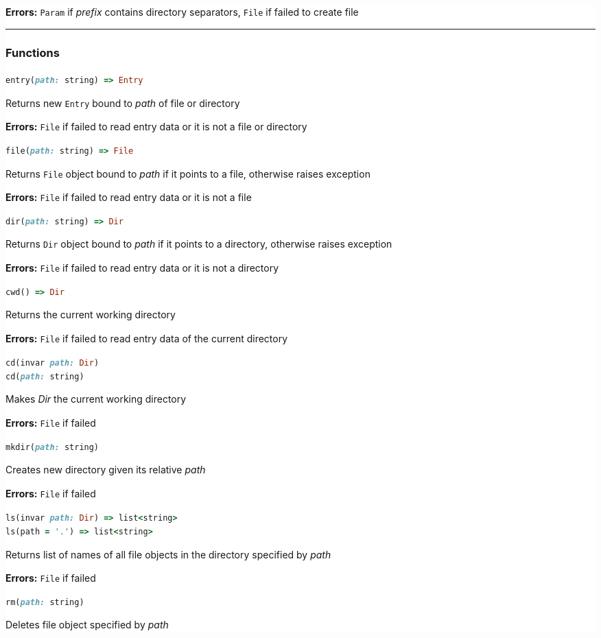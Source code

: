 **Errors:** `Param` if *prefix* contains directory separators, `File` if failed to create file

------
### Functions
<a name="entry_ctor"></a>
```ruby
entry(path: string) => Entry
```
Returns new `Entry` bound to *path* of file or directory

**Errors:** `File` if failed to read entry data or it is not a file or directory
<a name="file_ctor"></a>
```ruby
file(path: string) => File
```
Returns `File` object bound to *path* if it points to a file, otherwise raises exception

**Errors:** `File` if failed to read entry data or it is not a file
<a name="dir_ctor"></a>
```ruby
dir(path: string) => Dir
```
Returns `Dir` object bound to *path* if it points to a directory, otherwise raises exception

**Errors:** `File` if failed to read entry data or it is not a directory
<a name="cwd"></a>
```ruby
cwd() => Dir
```
Returns the current working directory

**Errors:** `File` if failed to read entry data of the current directory
<a name="cd"></a>
```ruby
cd(invar path: Dir)
cd(path: string)
```
Makes *Dir* the current working directory

**Errors:** `File` if failed
<a name="fs_mkdir"></a>
```ruby
mkdir(path: string)
```
Creates new directory given its relative *path*

**Errors:** `File` if failed
<a name="ls"></a>
```ruby
ls(invar path: Dir) => list<string>
ls(path = '.') => list<string>
```
Returns list of names of all file objects in the directory specified by *path*

**Errors:** `File` if failed
<a name="rm"></a>
```ruby
rm(path: string)
```
Deletes file object specified by *path*

